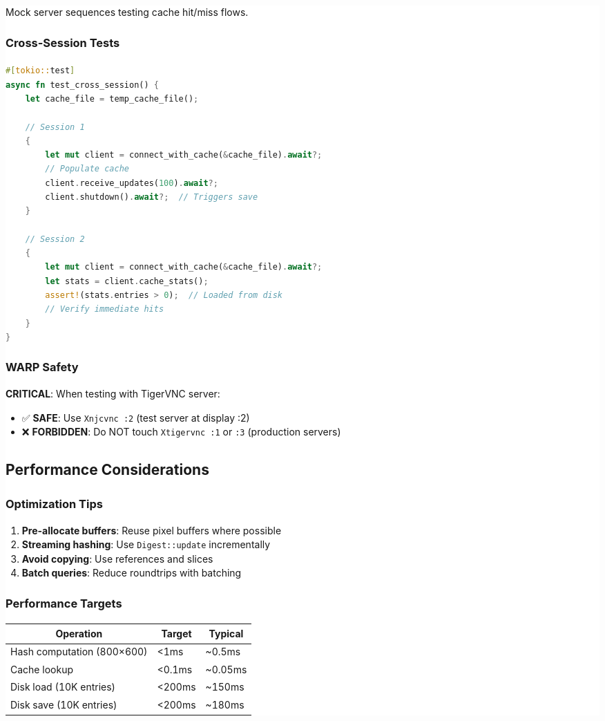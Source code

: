 Mock server sequences testing cache hit/miss flows.

### Cross-Session Tests

```rust
#[tokio::test]
async fn test_cross_session() {
    let cache_file = temp_cache_file();
    
    // Session 1
    {
        let mut client = connect_with_cache(&cache_file).await?;
        // Populate cache
        client.receive_updates(100).await?;
        client.shutdown().await?;  // Triggers save
    }
    
    // Session 2
    {
        let mut client = connect_with_cache(&cache_file).await?;
        let stats = client.cache_stats();
        assert!(stats.entries > 0);  // Loaded from disk
        // Verify immediate hits
    }
}
```

### WARP Safety

**CRITICAL**: When testing with TigerVNC server:
- ✅ **SAFE**: Use `Xnjcvnc :2` (test server at display :2)
- ❌ **FORBIDDEN**: Do NOT touch `Xtigervnc :1` or `:3` (production servers)

## Performance Considerations

### Optimization Tips

1. **Pre-allocate buffers**: Reuse pixel buffers where possible
2. **Streaming hashing**: Use `Digest::update` incrementally
3. **Avoid copying**: Use references and slices
4. **Batch queries**: Reduce roundtrips with batching

### Performance Targets

| Operation | Target | Typical |
|-----------|--------|---------|
| Hash computation (800×600) | <1ms | ~0.5ms |
| Cache lookup | <0.1ms | ~0.05ms |
| Disk load (10K entries) | <200ms | ~150ms |
| Disk save (10K entries) | <200ms | ~180ms |
